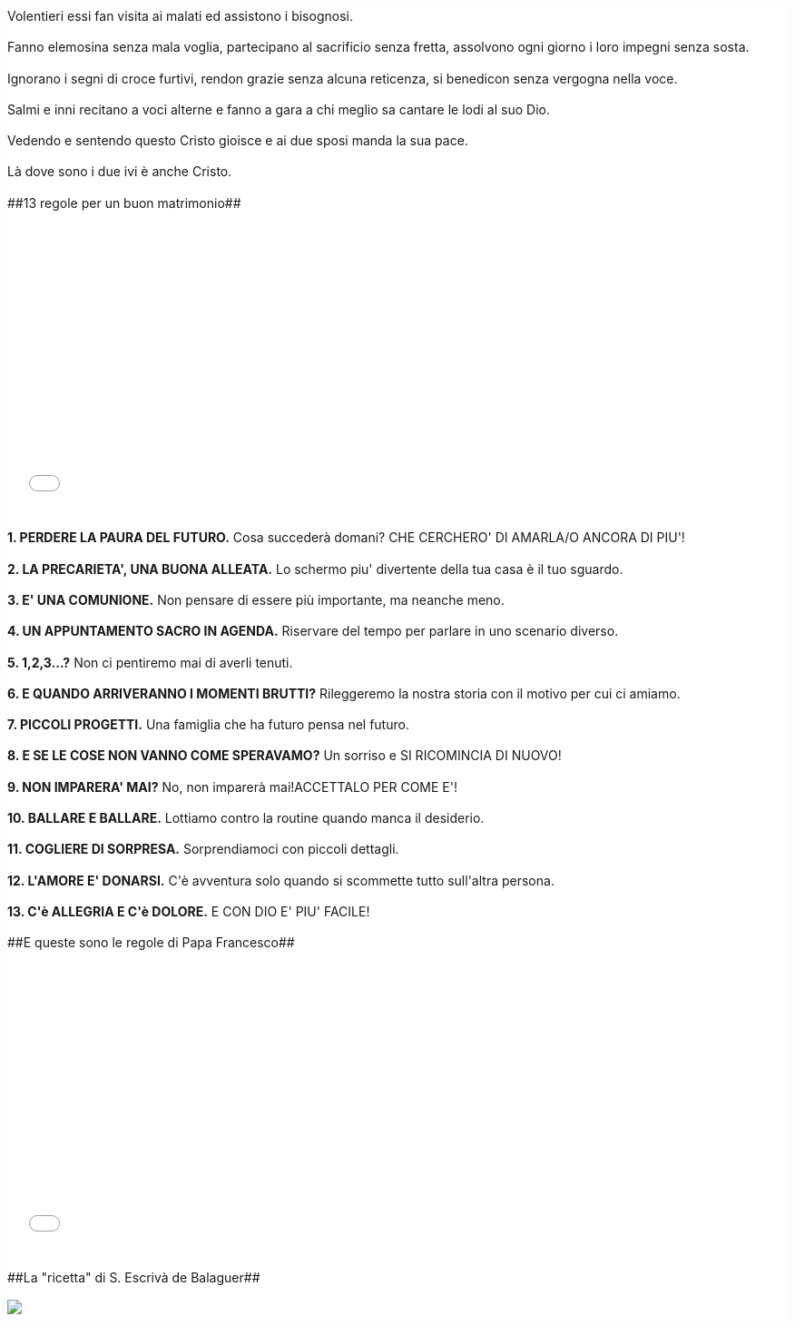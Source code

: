 Volentieri essi fan visita ai malati ed assistono i bisognosi. 
 
Fanno elemosina senza mala voglia, partecipano al sacrificio senza fretta, 
assolvono ogni giorno i loro impegni senza sosta. 
 
Ignorano i segni di croce furtivi, rendon grazie senza alcuna reticenza, 
si benedicon senza vergogna nella voce. 
 
Salmi e inni recitano a voci alterne 
e fanno a gara a chi meglio sa cantare le lodi al suo Dio. 
 
Vedendo e sentendo questo 
Cristo gioisce e ai due sposi manda la sua pace. 
 
Là dove sono i due ivi è anche Cristo.


##13 regole per un buon matrimonio##

<iframe width="560" height="315" src="//www.youtube.com/embed/4obVrMNYeX4" frameborder="0"> </iframe>


**1. PERDERE LA PAURA DEL FUTURO.** Cosa succederà domani? CHE CERCHERO' DI AMARLA/O ANCORA DI PIU'!

**2. LA PRECARIETA', UNA BUONA ALLEATA.** Lo schermo piu' divertente della tua casa è il tuo sguardo.

**3. E' UNA COMUNIONE.** Non pensare di essere più importante, ma neanche meno.

**4. UN APPUNTAMENTO SACRO IN AGENDA.** Riservare del tempo per parlare in uno scenario diverso.

**5. 1,2,3...?** Non ci pentiremo mai di averli tenuti.

**6. E QUANDO ARRIVERANNO I MOMENTI BRUTTI?** Rileggeremo la nostra storia con il motivo per cui ci amiamo.

**7. PICCOLI PROGETTI.**  Una famiglia che ha futuro pensa nel futuro.

**8. E SE LE COSE NON VANNO COME SPERAVAMO?** Un sorriso e SI RICOMINCIA DI NUOVO!

**9. NON IMPARERA' MAI?** No, non imparerà mai!ACCETTALO PER COME E'!

**10. BALLARE E BALLARE.** Lottiamo contro la routine quando manca il desiderio.

**11. COGLIERE DI SORPRESA.** Sorprendiamoci con piccoli dettagli.

**12. L'AMORE E' DONARSI.** C'è avventura solo quando si scommette tutto sull'altra persona.

**13. C'è ALLEGRIA E C'è DOLORE.** E CON DIO E' PIU' FACILE! 


##E queste sono le regole di Papa Francesco##


<iframe width="560" height="315" src="//www.youtube.com/embed/Qnvi6r32DBM" frameborder="0"> </iframe>


##La "ricetta" di S. Escrivà de Balaguer##

![](img/cammino.jpg)
